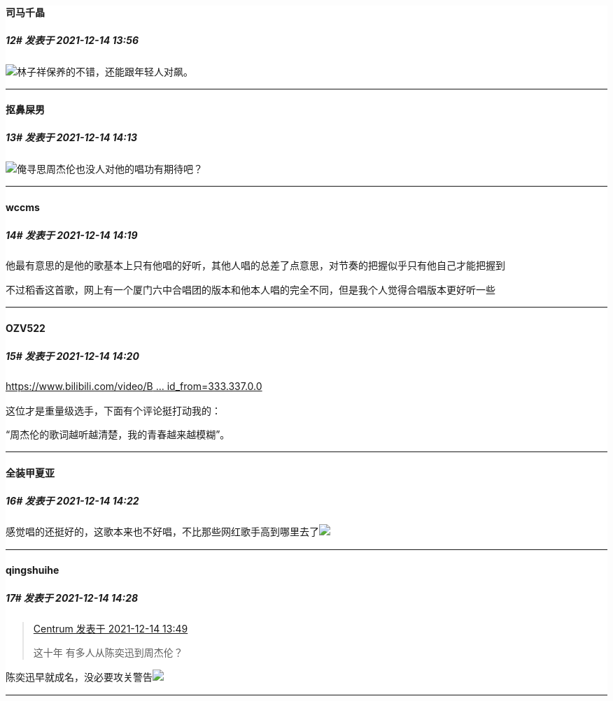 ####  司马千晶  
##### 12#       发表于 2021-12-14 13:56

<img src="https://static.saraba1st.com/image/smiley/face2017/067.png" referrerpolicy="no-referrer">林子祥保养的不错，还能跟年轻人对飙。

*****

####  抠鼻屎男  
##### 13#       发表于 2021-12-14 14:13

<img src="https://static.saraba1st.com/image/smiley/face2017/067.png" referrerpolicy="no-referrer">俺寻思周杰伦也没人对他的唱功有期待吧？

*****

####  wccms  
##### 14#       发表于 2021-12-14 14:19

他最有意思的是他的歌基本上只有他唱的好听，其他人唱的总差了点意思，对节奏的把握似乎只有他自己才能把握到

不过稻香这首歌，网上有一个厦门六中合唱团的版本和他本人唱的完全不同，但是我个人觉得合唱版本更好听一些

*****

####  OZV522  
##### 15#       发表于 2021-12-14 14:20

[https://www.bilibili.com/video/B ... id_from=333.337.0.0](https://www.bilibili.com/video/BV1FT4y1o7MK?from=search&amp;seid=15919433499084141937&amp;spm_id_from=333.337.0.0)

这位才是重量级选手，下面有个评论挺打动我的：

“周杰伦的歌词越听越清楚，我的青春越来越模糊”。

*****

####  全装甲夏亚  
##### 16#       发表于 2021-12-14 14:22

感觉唱的还挺好的，这歌本来也不好唱，不比那些网红歌手高到哪里去了<img src="https://static.saraba1st.com/image/smiley/face2017/034.png" referrerpolicy="no-referrer">

*****

####  qingshuihe  
##### 17#       发表于 2021-12-14 14:28

<blockquote><a href="httphttps://bbs.saraba1st.com/2b/forum.php?mod=redirect&amp;goto=findpost&amp;pid=53931509&amp;ptid=2042427" target="_blank">Centrum 发表于 2021-12-14 13:49</a>

这十年 有多人从陈奕迅到周杰伦？</blockquote>
陈奕迅早就成名，没必要攻关警告<img src="https://static.saraba1st.com/image/smiley/face2017/067.png" referrerpolicy="no-referrer">

*****
